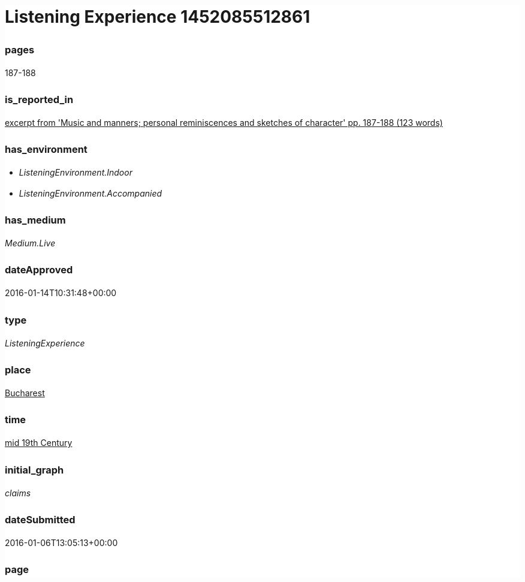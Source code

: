 # Listening Experience 1452085512861

### pages


187-188

### is_reported_in


[excerpt from 'Music and manners; personal reminiscences and sketches of character' pp. 187-188 (123 words)](#excerpt-from-'Music-and-manners;-personal-reminiscences-and-sketches-of-character'-pp.-187-188-(123-words))

### has_environment

 - *ListeningEnvironment.Indoor*

 - *ListeningEnvironment.Accompanied*

### has_medium


*Medium.Live*

### dateApproved


2016-01-14T10:31:48+00:00

### type


*ListeningExperience*

### place


[Bucharest](#Bucharest)

### time


[mid 19th Century](#mid-19th-Century)

### initial_graph


*claims*

### dateSubmitted


2016-01-06T13:05:13+00:00

### page
